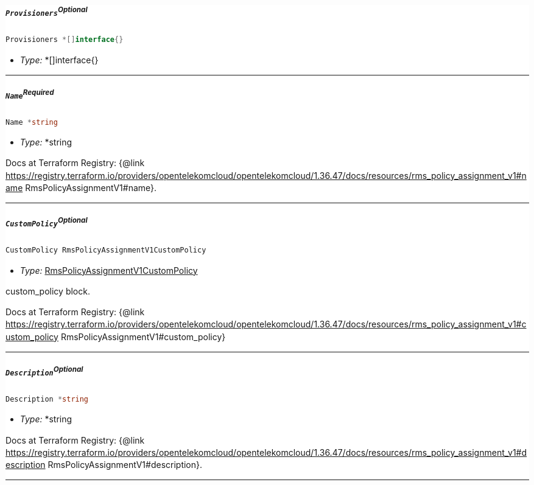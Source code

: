 ##### `Provisioners`<sup>Optional</sup> <a name="Provisioners" id="@cdktf/provider-opentelekomcloud.rmsPolicyAssignmentV1.RmsPolicyAssignmentV1Config.property.provisioners"></a>

```go
Provisioners *[]interface{}
```

- *Type:* *[]interface{}

---

##### `Name`<sup>Required</sup> <a name="Name" id="@cdktf/provider-opentelekomcloud.rmsPolicyAssignmentV1.RmsPolicyAssignmentV1Config.property.name"></a>

```go
Name *string
```

- *Type:* *string

Docs at Terraform Registry: {@link https://registry.terraform.io/providers/opentelekomcloud/opentelekomcloud/1.36.47/docs/resources/rms_policy_assignment_v1#name RmsPolicyAssignmentV1#name}.

---

##### `CustomPolicy`<sup>Optional</sup> <a name="CustomPolicy" id="@cdktf/provider-opentelekomcloud.rmsPolicyAssignmentV1.RmsPolicyAssignmentV1Config.property.customPolicy"></a>

```go
CustomPolicy RmsPolicyAssignmentV1CustomPolicy
```

- *Type:* <a href="#@cdktf/provider-opentelekomcloud.rmsPolicyAssignmentV1.RmsPolicyAssignmentV1CustomPolicy">RmsPolicyAssignmentV1CustomPolicy</a>

custom_policy block.

Docs at Terraform Registry: {@link https://registry.terraform.io/providers/opentelekomcloud/opentelekomcloud/1.36.47/docs/resources/rms_policy_assignment_v1#custom_policy RmsPolicyAssignmentV1#custom_policy}

---

##### `Description`<sup>Optional</sup> <a name="Description" id="@cdktf/provider-opentelekomcloud.rmsPolicyAssignmentV1.RmsPolicyAssignmentV1Config.property.description"></a>

```go
Description *string
```

- *Type:* *string

Docs at Terraform Registry: {@link https://registry.terraform.io/providers/opentelekomcloud/opentelekomcloud/1.36.47/docs/resources/rms_policy_assignment_v1#description RmsPolicyAssignmentV1#description}.

---